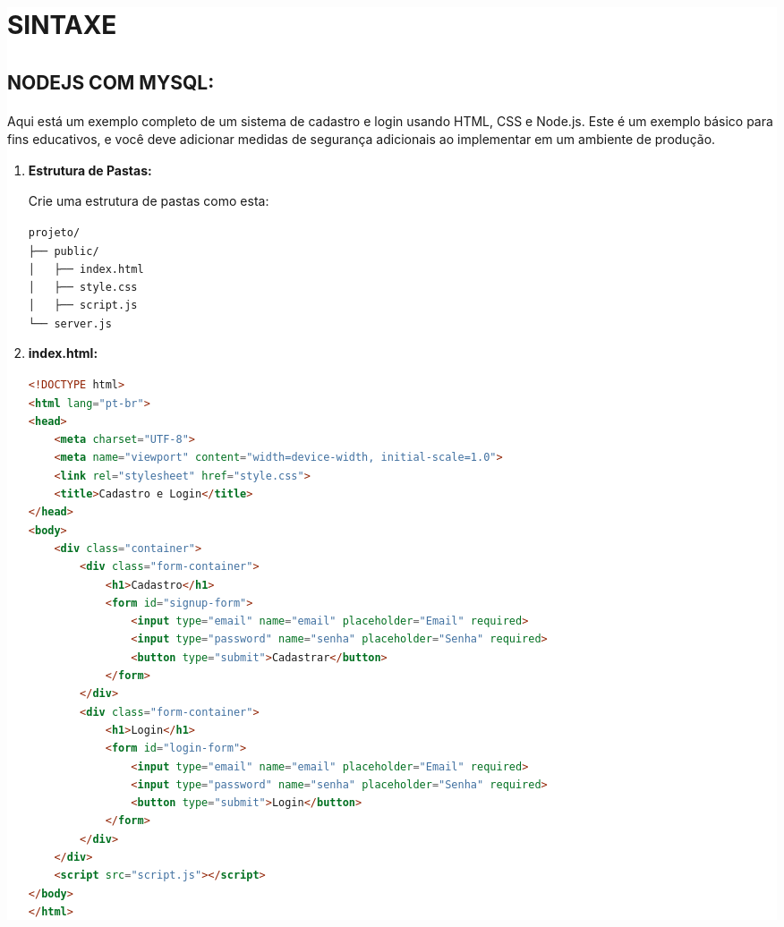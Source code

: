 # SINTAXE
## NODEJS COM MYSQL:
Aqui está um exemplo completo de um sistema de cadastro e login usando HTML, CSS e Node.js. Este é um exemplo básico para fins educativos, e você deve adicionar medidas de segurança adicionais ao implementar em um ambiente de produção.

1. **Estrutura de Pastas:**

   Crie uma estrutura de pastas como esta:

   ```
   projeto/
   ├── public/
   │   ├── index.html
   │   ├── style.css
   │   ├── script.js
   └── server.js
   ```

2. **index.html:**

   ```html
   <!DOCTYPE html>
   <html lang="pt-br">
   <head>
       <meta charset="UTF-8">
       <meta name="viewport" content="width=device-width, initial-scale=1.0">
       <link rel="stylesheet" href="style.css">
       <title>Cadastro e Login</title>
   </head>
   <body>
       <div class="container">
           <div class="form-container">
               <h1>Cadastro</h1>
               <form id="signup-form">
                   <input type="email" name="email" placeholder="Email" required>
                   <input type="password" name="senha" placeholder="Senha" required>
                   <button type="submit">Cadastrar</button>
               </form>
           </div>
           <div class="form-container">
               <h1>Login</h1>
               <form id="login-form">
                   <input type="email" name="email" placeholder="Email" required>
                   <input type="password" name="senha" placeholder="Senha" required>
                   <button type="submit">Login</button>
               </form>
           </div>
       </div>
       <script src="script.js"></script>
   </body>
   </html>
   ```
